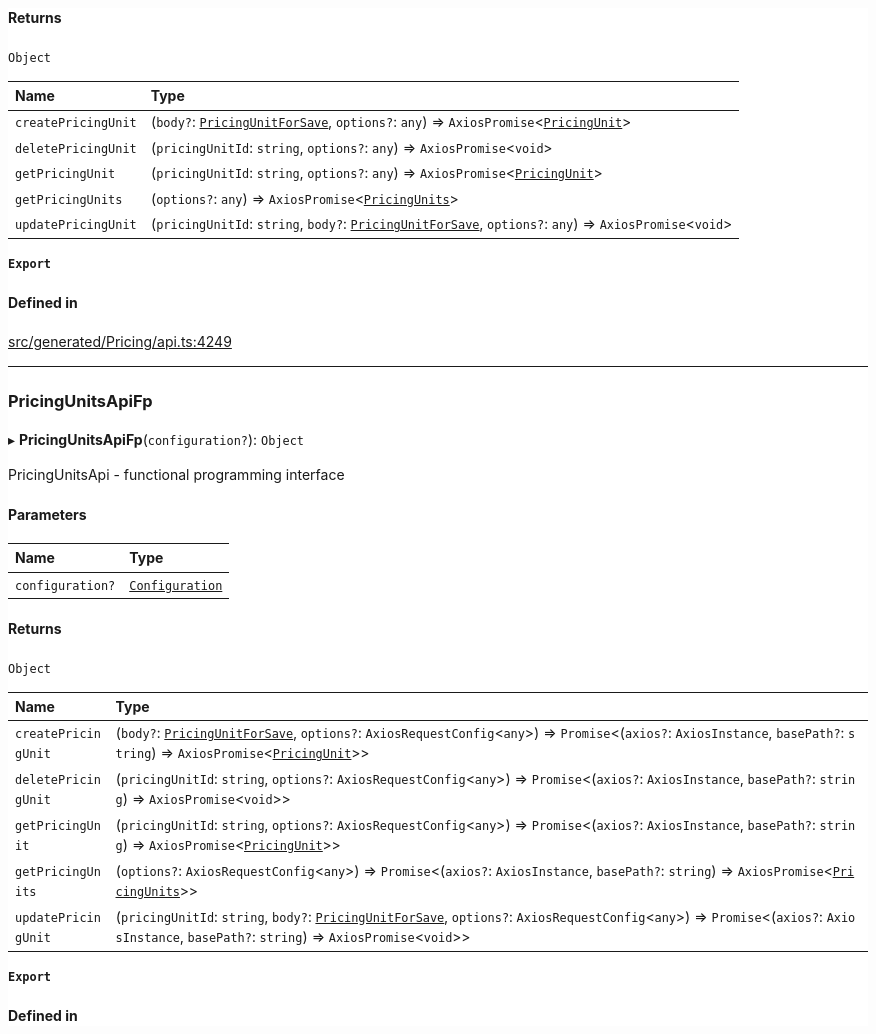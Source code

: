 #### Returns

`Object`

| Name | Type |
| :------ | :------ |
| `createPricingUnit` | (`body?`: [`PricingUnitForSave`](Pricing_api.md#pricingunitforsave), `options?`: `any`) => `AxiosPromise`\<[`PricingUnit`](Pricing_api.md#pricingunit)\> |
| `deletePricingUnit` | (`pricingUnitId`: `string`, `options?`: `any`) => `AxiosPromise`\<`void`\> |
| `getPricingUnit` | (`pricingUnitId`: `string`, `options?`: `any`) => `AxiosPromise`\<[`PricingUnit`](Pricing_api.md#pricingunit)\> |
| `getPricingUnits` | (`options?`: `any`) => `AxiosPromise`\<[`PricingUnits`](../interfaces/Pricing_api.PricingUnits.md)\> |
| `updatePricingUnit` | (`pricingUnitId`: `string`, `body?`: [`PricingUnitForSave`](Pricing_api.md#pricingunitforsave), `options?`: `any`) => `AxiosPromise`\<`void`\> |

**`Export`**

#### Defined in

[src/generated/Pricing/api.ts:4249](https://github.com/saasus-platform/saasus-sdk-javascript/blob/2c78b0a/src/generated/Pricing/api.ts#L4249)

___

### PricingUnitsApiFp

▸ **PricingUnitsApiFp**(`configuration?`): `Object`

PricingUnitsApi - functional programming interface

#### Parameters

| Name | Type |
| :------ | :------ |
| `configuration?` | [`Configuration`](../classes/Pricing_configuration.Configuration.md) |

#### Returns

`Object`

| Name | Type |
| :------ | :------ |
| `createPricingUnit` | (`body?`: [`PricingUnitForSave`](Pricing_api.md#pricingunitforsave), `options?`: `AxiosRequestConfig`\<`any`\>) => `Promise`\<(`axios?`: `AxiosInstance`, `basePath?`: `string`) => `AxiosPromise`\<[`PricingUnit`](Pricing_api.md#pricingunit)\>\> |
| `deletePricingUnit` | (`pricingUnitId`: `string`, `options?`: `AxiosRequestConfig`\<`any`\>) => `Promise`\<(`axios?`: `AxiosInstance`, `basePath?`: `string`) => `AxiosPromise`\<`void`\>\> |
| `getPricingUnit` | (`pricingUnitId`: `string`, `options?`: `AxiosRequestConfig`\<`any`\>) => `Promise`\<(`axios?`: `AxiosInstance`, `basePath?`: `string`) => `AxiosPromise`\<[`PricingUnit`](Pricing_api.md#pricingunit)\>\> |
| `getPricingUnits` | (`options?`: `AxiosRequestConfig`\<`any`\>) => `Promise`\<(`axios?`: `AxiosInstance`, `basePath?`: `string`) => `AxiosPromise`\<[`PricingUnits`](../interfaces/Pricing_api.PricingUnits.md)\>\> |
| `updatePricingUnit` | (`pricingUnitId`: `string`, `body?`: [`PricingUnitForSave`](Pricing_api.md#pricingunitforsave), `options?`: `AxiosRequestConfig`\<`any`\>) => `Promise`\<(`axios?`: `AxiosInstance`, `basePath?`: `string`) => `AxiosPromise`\<`void`\>\> |

**`Export`**

#### Defined in
